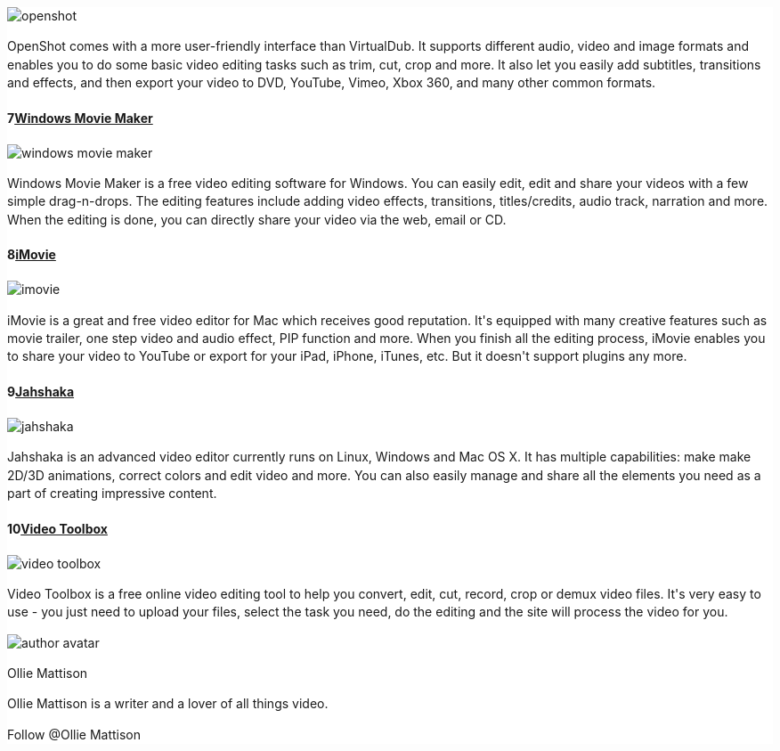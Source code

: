 ![openshot](https://images.wondershare.com/images/multimedia/video-editor/openshoot.png "openshot")

 OpenShot comes with a more user-friendly interface than VirtualDub. It supports different audio, video and image formats and enables you to do some basic video editing tasks such as trim, cut, crop and more. It also let you easily add subtitles, transitions and effects, and then export your video to DVD, YouTube, Vimeo, Xbox 360, and many other common formats.

#### 7[Windows Movie Maker](https://windows-movie-maker.en.softonic.com/)

![windows movie maker](https://images.wondershare.com/topic/video-editing/windows-movie-maker.jpg "windows movie maker")

 Windows Movie Maker is a free video editing software for Windows. You can easily edit, edit and share your videos with a few simple drag-n-drops. The editing features include adding video effects, transitions, titles/credits, audio track, narration and more. When the editing is done, you can directly share your video via the web, email or CD.

#### 8[iMovie](http://www.apple.com/mac/imovie/)

![imovie](https://images.wondershare.com/topic/video-editing/imovie.jpg "imovie")

 iMovie is a great and free video editor for Mac which receives good reputation. It's equipped with many creative features such as movie trailer, one step video and audio effect, PIP function and more. When you finish all the editing process, iMovie enables you to share your video to YouTube or export for your iPad, iPhone, iTunes, etc. But it doesn't support plugins any more.

#### 9[Jahshaka](http://www.jahshaka.com/)

![jahshaka](https://images.wondershare.com/topic/video-editing/jashaka.jpg "jahshaka")

 Jahshaka is an advanced video editor currently runs on Linux, Windows and Mac OS X. It has multiple capabilities: make make 2D/3D animations, correct colors and edit video and more. You can also easily manage and share all the elements you need as a part of creating impressive content.

#### 10[Video Toolbox](http://www.videotoolbox.com/)

![video toolbox](https://images.wondershare.com/images/multimedia/video-editor/video-toolbox-2.jpg "video toolbox")

 Video Toolbox is a free online video editing tool to help you convert, edit, cut, record, crop or demux video files. It's very easy to use - you just need to upload your files, select the task you need, do the editing and the site will process the video for you.

![author avatar](https://images.wondershare.com/filmora/article-images/ollie-mattison.jpg)

Ollie Mattison

Ollie Mattison is a writer and a lover of all things video.

Follow @Ollie Mattison

<ins class="adsbygoogle"
     style="display:block"
     data-ad-format="autorelaxed"
     data-ad-client="ca-pub-7571918770474297"
     data-ad-slot="1223367746"></ins>
